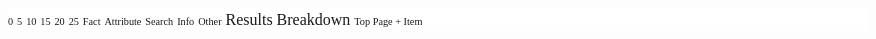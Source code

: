 <path id="path32" style="fill:none;stroke:#d9d9d9;stroke-width:0.85540003;stroke-linecap:butt;stroke-linejoin:round;stroke-miterlimit:10;stroke-dasharray:none;stroke-opacity:1" d="M 105.91,135.98 V 469.65"/><g id="g34"><g clip-path="url(#clipPath40)" id="g36"><text id="text44" style="font-variant:normal;font-weight:normal;font-size:10.24800014px;font-family:Calibri;-inkscape-font-specification:Calibri;writing-mode:lr-tb;fill:#595959;fill-opacity:1;fill-rule:nonzero;stroke:none" transform="matrix(1,0,0,-1,103.32,119.64)"><tspan id="tspan42" y="0" x="0">0</tspan></text>
</g></g><g id="g46"><g clip-path="url(#clipPath52)" id="g48"><text id="text56" style="font-variant:normal;font-weight:normal;font-size:10.24800014px;font-family:Calibri;-inkscape-font-specification:Calibri;writing-mode:lr-tb;fill:#595959;fill-opacity:1;fill-rule:nonzero;stroke:none" transform="matrix(1,0,0,-1,236.78,119.64)"><tspan id="tspan54" y="0" x="0">5</tspan></text>
</g></g><g id="g58"><g clip-path="url(#clipPath64)" id="g60"><text id="text68" style="font-variant:normal;font-weight:normal;font-size:10.24800014px;font-family:Calibri;-inkscape-font-specification:Calibri;writing-mode:lr-tb;fill:#595959;fill-opacity:1;fill-rule:nonzero;stroke:none" transform="matrix(1,0,0,-1,367.66,119.64)"><tspan id="tspan66" y="0" x="0 5.2080359">10</tspan></text>
</g></g><g id="g70"><g clip-path="url(#clipPath76)" id="g72"><text id="text80" style="font-variant:normal;font-weight:normal;font-size:10.24800014px;font-family:Calibri;-inkscape-font-specification:Calibri;writing-mode:lr-tb;fill:#595959;fill-opacity:1;fill-rule:nonzero;stroke:none" transform="matrix(1,0,0,-1,501.12,119.64)"><tspan id="tspan78" y="0" x="0 5.2080359">15</tspan></text>
</g></g><g id="g82"><g clip-path="url(#clipPath88)" id="g84"><text id="text92" style="font-variant:normal;font-weight:normal;font-size:10.24800014px;font-family:Calibri;-inkscape-font-specification:Calibri;writing-mode:lr-tb;fill:#595959;fill-opacity:1;fill-rule:nonzero;stroke:none" transform="matrix(1,0,0,-1,634.58,119.64)"><tspan id="tspan90" y="0" x="0 5.2080359">20</tspan></text>
</g></g><g id="g94"><g clip-path="url(#clipPath100)" id="g96"><text id="text104" style="font-variant:normal;font-weight:normal;font-size:10.24800014px;font-family:Calibri;-inkscape-font-specification:Calibri;writing-mode:lr-tb;fill:#595959;fill-opacity:1;fill-rule:nonzero;stroke:none" transform="matrix(1,0,0,-1,768.07,119.64)"><tspan id="tspan102" y="0" x="0 5.1840358">25</tspan></text>
</g></g><g id="g106"><g clip-path="url(#clipPath112)" id="g108"><text id="text116" style="font-variant:normal;font-weight:normal;font-size:10.27200031px;font-family:Calibri;-inkscape-font-specification:Calibri;writing-mode:lr-tb;fill:#595959;fill-opacity:1;fill-rule:nonzero;stroke:none" transform="matrix(1,0,0,-1,78.984,166.37)"><tspan id="tspan114" y="0" x="0 4.6532159 9.5735044 13.980192">Fact</tspan></text>
</g></g><g id="g118"><g clip-path="url(#clipPath124)" id="g120"><text id="text128" style="font-variant:normal;font-weight:normal;font-size:10.24800014px;font-family:Calibri;-inkscape-font-specification:Calibri;writing-mode:lr-tb;fill:#595959;fill-opacity:1;fill-rule:nonzero;stroke:none" transform="matrix(1,0,0,-1,58.296,233.11)"><tspan id="tspan126" y="0" x="0 5.8823519 9.4486561 12.881736 16.458288 18.815329 24.134041 29.596224 33.029305">Attribute</tspan></text>
</g></g><g id="g130"><g clip-path="url(#clipPath136)" id="g132"><text id="text140" style="font-variant:normal;font-weight:normal;font-size:10.24800014px;font-family:Calibri;-inkscape-font-specification:Calibri;writing-mode:lr-tb;fill:#595959;fill-opacity:1;fill-rule:nonzero;stroke:none" transform="matrix(1,0,0,-1,68.352,299.86)"><tspan id="tspan138" y="0" x="0 4.6320958 9.8073359 14.716128 18.292681 22.627584">Search</tspan></text>
</g></g><g id="g142"><g clip-path="url(#clipPath148)" id="g144"><text id="text152" style="font-variant:normal;font-weight:normal;font-size:10.27200031px;font-family:Calibri;-inkscape-font-specification:Calibri;writing-mode:lr-tb;fill:#595959;fill-opacity:1;fill-rule:nonzero;stroke:none" transform="matrix(1,0,0,-1,79.872,366.62)"><tspan id="tspan150" y="0" x="0 2.5885439 7.9197121 11.052672">Info</tspan></text>
</g></g><g id="g154"><g clip-path="url(#clipPath160)" id="g156"><text id="text164" style="font-variant:normal;font-weight:normal;font-size:10.27200031px;font-family:Calibri;-inkscape-font-specification:Calibri;writing-mode:lr-tb;fill:#595959;fill-opacity:1;fill-rule:nonzero;stroke:none" transform="matrix(1,0,0,-1,72.072,433.37)"><tspan id="tspan162" y="0" x="0 6.8308802 10.272 15.61344 20.811071">Other</tspan></text>
</g></g><g id="g166"><g clip-path="url(#clipPath172)" id="g168"><text id="text176" style="font-variant:normal;font-weight:normal;font-size:16.00799942px;font-family:Calibri;-inkscape-font-specification:Calibri;writing-mode:lr-tb;fill:#595959;fill-opacity:1;fill-rule:nonzero;stroke:none" transform="matrix(1,0,0,-1,359.38,488.18)"><tspan id="tspan174" y="0" x="0 8.500248 16.472233 22.731359 31.135559 34.817402 40.18008 46.439209 49.896935 58.637302 63.983974 71.955963 79.623795 86.443199 94.799377 103.28362 114.76135">Results Breakdown</tspan></text>
</g></g><path id="path178" style="fill:#25d93a;fill-opacity:1;fill-rule:evenodd;stroke:none" d="m 193.19,97.075 h 5.638 v 5.638 h -5.638 z"/><g id="g180"><g clip-path="url(#clipPath186)" id="g182"><text id="text190" style="font-variant:normal;font-weight:normal;font-size:10.27200031px;font-family:Calibri;-inkscape-font-specification:Calibri;writing-mode:lr-tb;fill:#595959;fill-opacity:1;fill-rule:nonzero;stroke:none" transform="matrix(1,0,0,-1,201.24,96.912)"><tspan id="tspan188" y="0" x="0 5.0538239 10.405536 15.87024 18.058176 23.399616 28.319904 33.158016 38.345375 40.666847 45.741215 48.062687 50.671776 54.112896 59.166721">Top Page + Item</tspan></text>
